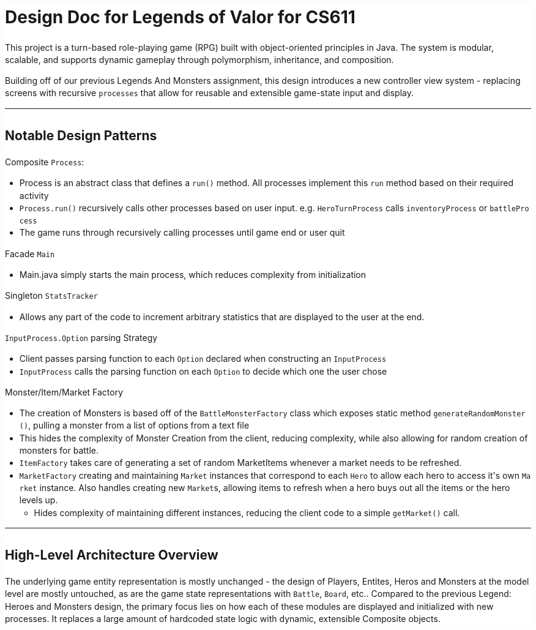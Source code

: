 # Design Doc for Legends of Valor for CS611

This project is a turn-based role-playing game (RPG) built with object-oriented principles in Java. The system is modular, scalable, and supports dynamic gameplay through polymorphism, inheritance, and composition.

Building off of our previous Legends And Monsters assignment, this design introduces a new controller view system - replacing screens with recursive `processes` that allow for reusable and extensible game-state input and display. 

---

## Notable Design Patterns

Composite `Process`:
- Process is an abstract class that defines a `run()` method. All processes implement this `run` method based on their required activity
- `Process.run()` recursively calls other processes based on user input. e.g. `HeroTurnProcess` calls `inventoryProcess` or `battleProcess`
- The game runs through recursively calling processes until game end or user quit

Facade `Main`
- Main.java simply starts the main process, which reduces complexity from initialization

Singleton `StatsTracker`
- Allows any part of the code to increment arbitrary statistics that are displayed to the user at the end.

`InputProcess.Option` parsing Strategy
- Client passes parsing function to each `Option` declared when constructing an `InputProcess`
- `InputProcess` calls the parsing function on each `Option` to decide which one the user chose

Monster/Item/Market Factory
- The creation of Monsters is based off of the `BattleMonsterFactory` class which exposes static method `generateRandomMonster()`, pulling a monster from a list of options from a text file
- This hides the complexity of Monster Creation from the client, reducing complexity, while also allowing for random creation of monsters for battle. 
- `ItemFactory` takes care of generating a set of random MarketItems whenever a market needs to be refreshed. 
- `MarketFactory` creating and maintaining `Market` instances that correspond to each `Hero` to allow each hero to access it's own `Market` instance. Also handles creating new `Market`s, allowing items to refresh when a hero buys out all the items or the hero levels up.
  - Hides complexity of maintaining different instances, reducing the client code to a simple `getMarket()` call.

---

## High-Level Architecture Overview

The underlying game entity representation is mostly unchanged - the design of Players, Entites, Heros and Monsters at the model level are mostly untouched, as are the game state representations with `Battle`, `Board`, etc.. Compared to the previous Legend: Heroes and Monsters design, the primary focus lies on how each of these modules are displayed and initialized with new processes. It replaces a large amount of hardcoded state logic with dynamic, extensible Composite objects. 
